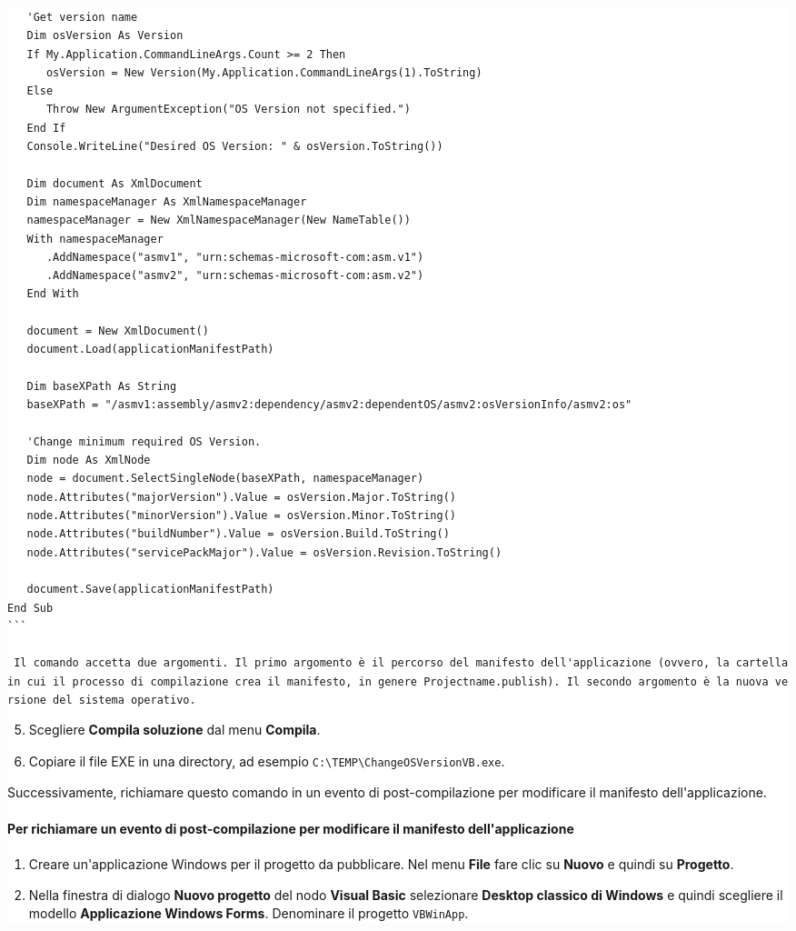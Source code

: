        'Get version name  
       Dim osVersion As Version  
       If My.Application.CommandLineArgs.Count >= 2 Then  
          osVersion = New Version(My.Application.CommandLineArgs(1).ToString)  
       Else  
          Throw New ArgumentException("OS Version not specified.")  
       End If  
       Console.WriteLine("Desired OS Version: " & osVersion.ToString())  
  
       Dim document As XmlDocument  
       Dim namespaceManager As XmlNamespaceManager  
       namespaceManager = New XmlNamespaceManager(New NameTable())  
       With namespaceManager  
          .AddNamespace("asmv1", "urn:schemas-microsoft-com:asm.v1")  
          .AddNamespace("asmv2", "urn:schemas-microsoft-com:asm.v2")  
       End With  
  
       document = New XmlDocument()  
       document.Load(applicationManifestPath)  
  
       Dim baseXPath As String  
       baseXPath = "/asmv1:assembly/asmv2:dependency/asmv2:dependentOS/asmv2:osVersionInfo/asmv2:os"  
  
       'Change minimum required OS Version.  
       Dim node As XmlNode  
       node = document.SelectSingleNode(baseXPath, namespaceManager)  
       node.Attributes("majorVersion").Value = osVersion.Major.ToString()  
       node.Attributes("minorVersion").Value = osVersion.Minor.ToString()  
       node.Attributes("buildNumber").Value = osVersion.Build.ToString()  
       node.Attributes("servicePackMajor").Value = osVersion.Revision.ToString()  
  
       document.Save(applicationManifestPath)  
    End Sub  
    ```  
  
     Il comando accetta due argomenti. Il primo argomento è il percorso del manifesto dell'applicazione (ovvero, la cartella in cui il processo di compilazione crea il manifesto, in genere Projectname.publish). Il secondo argomento è la nuova versione del sistema operativo.  
  
5.  Scegliere **Compila soluzione** dal menu **Compila**.  
  
6.  Copiare il file EXE in una directory, ad esempio `C:\TEMP\ChangeOSVersionVB.exe`.  
  
 Successivamente, richiamare questo comando in un evento di post-compilazione per modificare il manifesto dell'applicazione.  
  
#### <a name="to-invoke-a-post-build-event-to-change-the-application-manifest"></a>Per richiamare un evento di post-compilazione per modificare il manifesto dell'applicazione  
  
1.  Creare un'applicazione Windows per il progetto da pubblicare. Nel menu **File** fare clic su **Nuovo** e quindi su **Progetto**.  
  
2.  Nella finestra di dialogo **Nuovo progetto** del nodo **Visual Basic** selezionare **Desktop classico di Windows** e quindi scegliere il modello **Applicazione Windows Forms**. Denominare il progetto `VBWinApp`.  
  